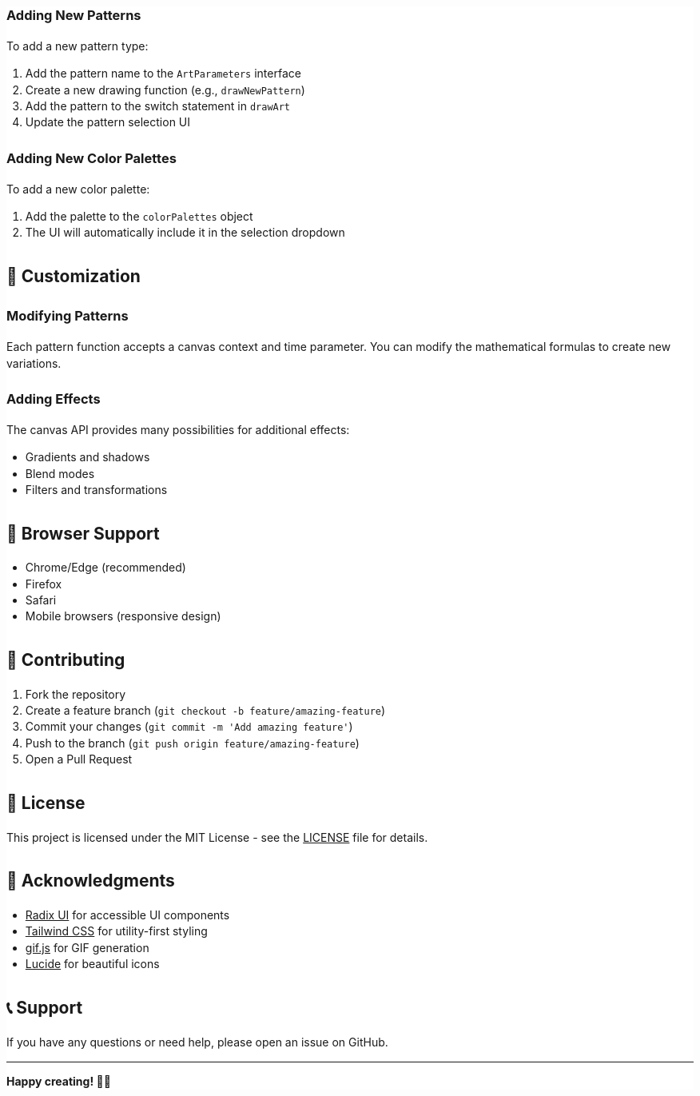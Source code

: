 ### Adding New Patterns

To add a new pattern type:

1. Add the pattern name to the `ArtParameters` interface
2. Create a new drawing function (e.g., `drawNewPattern`)
3. Add the pattern to the switch statement in `drawArt`
4. Update the pattern selection UI

### Adding New Color Palettes

To add a new color palette:

1. Add the palette to the `colorPalettes` object
2. The UI will automatically include it in the selection dropdown

## 🎨 Customization

### Modifying Patterns
Each pattern function accepts a canvas context and time parameter. You can modify the mathematical formulas to create new variations.

### Adding Effects
The canvas API provides many possibilities for additional effects:
- Gradients and shadows
- Blend modes
- Filters and transformations

## 📱 Browser Support

- Chrome/Edge (recommended)
- Firefox
- Safari
- Mobile browsers (responsive design)

## 🤝 Contributing

1. Fork the repository
2. Create a feature branch (`git checkout -b feature/amazing-feature`)
3. Commit your changes (`git commit -m 'Add amazing feature'`)
4. Push to the branch (`git push origin feature/amazing-feature`)
5. Open a Pull Request

## 📄 License

This project is licensed under the MIT License - see the [LICENSE](LICENSE) file for details.

## 🙏 Acknowledgments

- [Radix UI](https://www.radix-ui.com/) for accessible UI components
- [Tailwind CSS](https://tailwindcss.com/) for utility-first styling
- [gif.js](https://github.com/buzzfeed/libgif-js) for GIF generation
- [Lucide](https://lucide.dev/) for beautiful icons

## 📞 Support

If you have any questions or need help, please open an issue on GitHub.

---

**Happy creating! 🎨✨**
